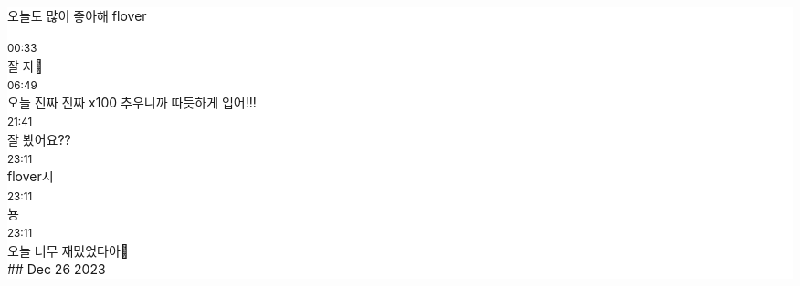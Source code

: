 오늘도 많이 좋아해 flover
</div>
</div>
<div class="message" markdown="1">
<div class="message-date" markdown="1">
<small>00:33</small>
</div>
<div markdown="1">
잘 자🌙
</div>
</div>
<div class="message" markdown="1">
<div class="message-date" markdown="1">
<small>06:49</small>
</div>
<div markdown="1">
오늘 진짜 진짜 x100 추우니까 따듯하게 입어!!!
</div>
</div>
<div class="message" markdown="1">
<div class="message-date" markdown="1">
<small>21:41</small>
</div>
<div markdown="1">
잘 봤어요??
</div>
</div>
<div class="message" markdown="1">
<div class="message-date" markdown="1">
<small>23:11</small>
</div>
<div markdown="1">
flover시
</div>
</div>
<div class="message" markdown="1">
<div class="message-date" markdown="1">
<small>23:11</small>
</div>
<div markdown="1">
뇽
</div>
</div>
<div class="message" markdown="1">
<div class="message-date" markdown="1">
<small>23:11</small>
</div>
<div markdown="1">
오늘 너무 재밌었다아🩵
</div>
</div>
## Dec 26 2023
